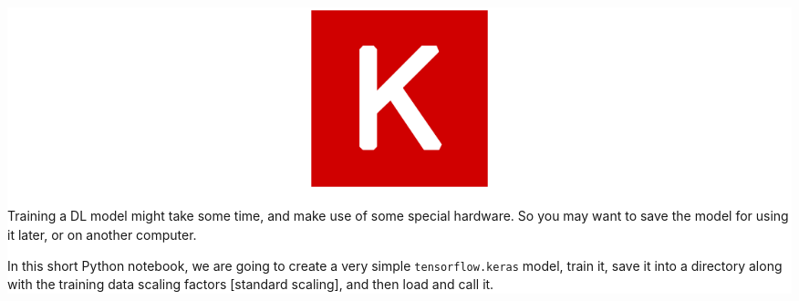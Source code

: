 
<p align="center">
  <img width="200" src="https://github.com/aetperf/aetperf.github.io/blob/master/img/2021-01-29_01/1024px-Keras_logo.svg.png" alt="Keras logo">
</p>

Training a DL model might take some time, and make use of some special hardware. So you may want to save the model for using it later, or on another computer.

In this short Python notebook, we are going to create a very simple `tensorflow.keras` model, train it, save it into a directory along with the training data scaling factors [standard scaling], and then load and call it.
